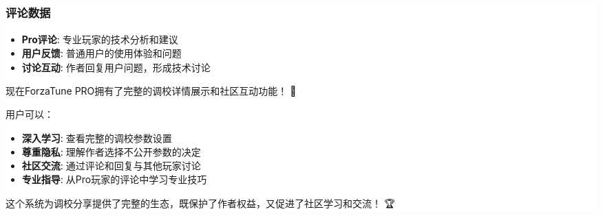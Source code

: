 ### 评论数据
- **Pro评论**: 专业玩家的技术分析和建议
- **用户反馈**: 普通用户的使用体验和问题
- **讨论互动**: 作者回复用户问题，形成技术讨论

现在ForzaTune PRO拥有了完整的调校详情展示和社区互动功能！ 🌟

用户可以：
- **深入学习**: 查看完整的调校参数设置
- **尊重隐私**: 理解作者选择不公开参数的决定
- **社区交流**: 通过评论和回复与其他玩家讨论
- **专业指导**: 从Pro玩家的评论中学习专业技巧

这个系统为调校分享提供了完整的生态，既保护了作者权益，又促进了社区学习和交流！ 🏆 
